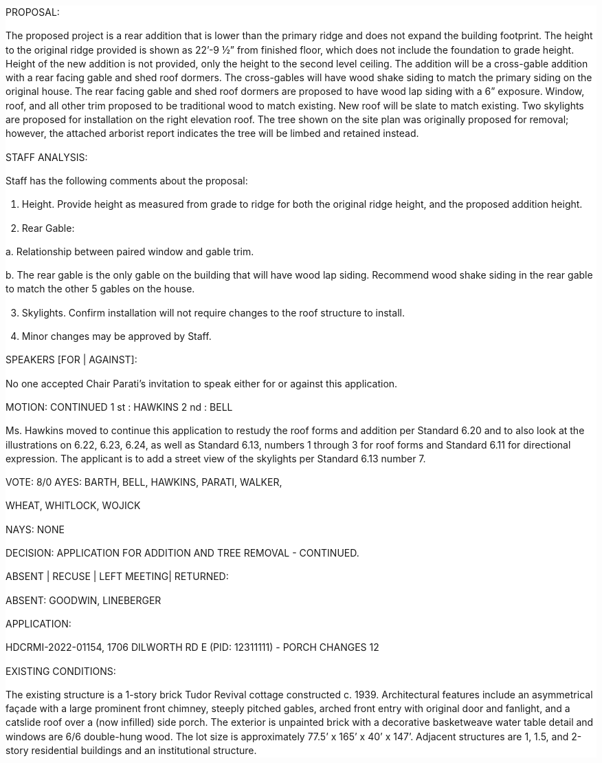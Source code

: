PROPOSAL: 

The proposed project is a rear addition that is lower than the primary ridge and does not expand the building footprint. The height to the original ridge provided is shown as 22’-9 ½” from finished floor, which does not include the foundation to grade height. Height of the new addition is not provided, only the height to the second level ceiling. The addition will be a cross-gable addition with a rear facing gable and shed roof dormers. The cross-gables will have wood shake siding to match the primary siding on the original house. The rear facing gable and shed roof dormers are proposed to have wood lap siding with a 6” exposure. Window, roof, and all other trim proposed to be traditional wood to match existing. New roof will be slate to match existing. Two skylights are proposed for installation on the right elevation roof. The tree shown on the site plan was originally proposed for removal; however, the attached arborist report indicates the tree will be limbed and retained instead. 

STAFF ANALYSIS: 

Staff has the following comments about the proposal: 

1. Height. Provide height as measured from grade to ridge for both the original ridge height, and the proposed addition height. 

2. Rear Gable: 

a. Relationship between paired window and gable trim. 

b. The rear gable is the only gable on the building that will have wood lap siding. Recommend wood shake siding in the rear gable to match the other 5 gables on the house. 

3. Skylights. Confirm installation will not require changes to the roof structure to install. 

4. Minor changes may be approved by Staff. 

SPEAKERS [FOR | AGAINST]: 

No one accepted Chair Parati’s invitation to speak either for or against this application. 

MOTION: CONTINUED 1 st : HAWKINS 2 nd : BELL 

Ms. Hawkins moved to continue this application to restudy the roof forms and addition per Standard 6.20 and to also look at the illustrations on 6.22, 6.23, 6.24, as well as Standard 6.13, numbers 1 through 3 for roof forms and Standard 6.11 for directional expression. The applicant is to add a street view of the skylights per Standard 6.13 number 7. 

VOTE: 8/0 AYES: BARTH, BELL, HAWKINS, PARATI, WALKER, 

WHEAT, WHITLOCK, WOJICK 

NAYS: NONE 

DECISION: APPLICATION FOR ADDITION AND TREE REMOVAL - CONTINUED. 

ABSENT | RECUSE | LEFT MEETING| RETURNED: 

ABSENT: GOODWIN, LINEBERGER 

APPLICATION: 

HDCRMI-2022-01154, 1706 DILWORTH RD E (PID: 12311111) - PORCH CHANGES 12 

EXISTING CONDITIONS: 

The existing structure is a 1-story brick Tudor Revival cottage constructed c. 1939. Architectural features include an asymmetrical façade with a large prominent front chimney, steeply pitched gables, arched front entry with original door and fanlight, and a catslide roof over a (now infilled) side porch. The exterior is unpainted brick with a decorative basketweave water table detail and windows are 6/6 double-hung wood. The lot size is approximately 77.5’ x 165’ x 40’ x 147’. Adjacent structures are 1, 1.5, and 2-story residential buildings and an institutional structure. 
